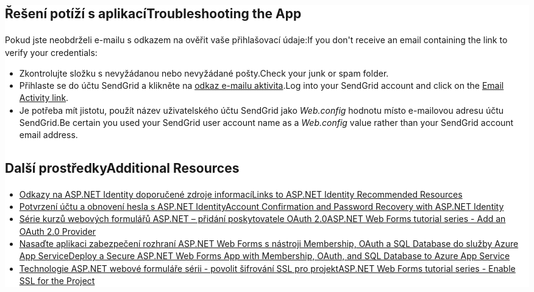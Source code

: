 <a id="dbg"></a>
## <a name="troubleshooting-the-app"></a><span data-ttu-id="89a4f-218">Řešení potíží s aplikací</span><span class="sxs-lookup"><span data-stu-id="89a4f-218">Troubleshooting the App</span></span>

<span data-ttu-id="89a4f-219">Pokud jste neobdrželi e-mailu s odkazem na ověřit vaše přihlašovací údaje:</span><span class="sxs-lookup"><span data-stu-id="89a4f-219">If you don't receive an email containing the link to verify your credentials:</span></span>

- <span data-ttu-id="89a4f-220">Zkontrolujte složku s nevyžádanou nebo nevyžádané pošty.</span><span class="sxs-lookup"><span data-stu-id="89a4f-220">Check your junk or spam folder.</span></span>
- <span data-ttu-id="89a4f-221">Přihlaste se do účtu SendGrid a klikněte na [odkaz e-mailu aktivita](https://sendgrid.com/logs/index).</span><span class="sxs-lookup"><span data-stu-id="89a4f-221">Log into your SendGrid account and click on the [Email Activity link](https://sendgrid.com/logs/index).</span></span>
- <span data-ttu-id="89a4f-222">Je potřeba mít jistotu, použít název uživatelského účtu SendGrid jako *Web.config* hodnotu místo e-mailovou adresu účtu SendGrid.</span><span class="sxs-lookup"><span data-stu-id="89a4f-222">Be certain you used your SendGrid user account name as a *Web.config* value rather than your SendGrid account email address.</span></span>

<a id="addRes"></a>
## <a name="additional-resources"></a><span data-ttu-id="89a4f-223">Další prostředky</span><span class="sxs-lookup"><span data-stu-id="89a4f-223">Additional Resources</span></span>

- [<span data-ttu-id="89a4f-224">Odkazy na ASP.NET Identity doporučené zdroje informací</span><span class="sxs-lookup"><span data-stu-id="89a4f-224">Links to ASP.NET Identity Recommended Resources</span></span>](../../../identity/overview/getting-started/aspnet-identity-recommended-resources.md)
- [<span data-ttu-id="89a4f-225">Potvrzení účtu a obnovení hesla s ASP.NET Identity</span><span class="sxs-lookup"><span data-stu-id="89a4f-225">Account Confirmation and Password Recovery with ASP.NET Identity</span></span>](../../../identity/overview/features-api/account-confirmation-and-password-recovery-with-aspnet-identity.md)
- [<span data-ttu-id="89a4f-226">Série kurzů webových formulářů ASP.NET – přidání poskytovatele OAuth 2.0</span><span class="sxs-lookup"><span data-stu-id="89a4f-226">ASP.NET Web Forms tutorial series - Add an OAuth 2.0 Provider</span></span>](../getting-started/getting-started-with-aspnet-45-web-forms/checkout-and-payment-with-paypal.md#OAuthWebForms)
- [<span data-ttu-id="89a4f-227">Nasaďte aplikaci zabezpečení rozhraní ASP.NET Web Forms s nástroji Membership, OAuth a SQL Database do služby Azure App Service</span><span class="sxs-lookup"><span data-stu-id="89a4f-227">Deploy a Secure ASP.NET Web Forms App with Membership, OAuth, and SQL Database to Azure App Service</span></span>](https://azure.microsoft.com/documentation/articles/web-sites-dotnet-deploy-aspnet-webforms-app-membership-oauth-sql-database/)
- [<span data-ttu-id="89a4f-228">Technologie ASP.NET webové formuláře sérii - povolit šifrování SSL pro projekt</span><span class="sxs-lookup"><span data-stu-id="89a4f-228">ASP.NET Web Forms tutorial series - Enable SSL for the Project</span></span>](../getting-started/getting-started-with-aspnet-45-web-forms/checkout-and-payment-with-paypal.md#SSLWebForms)
